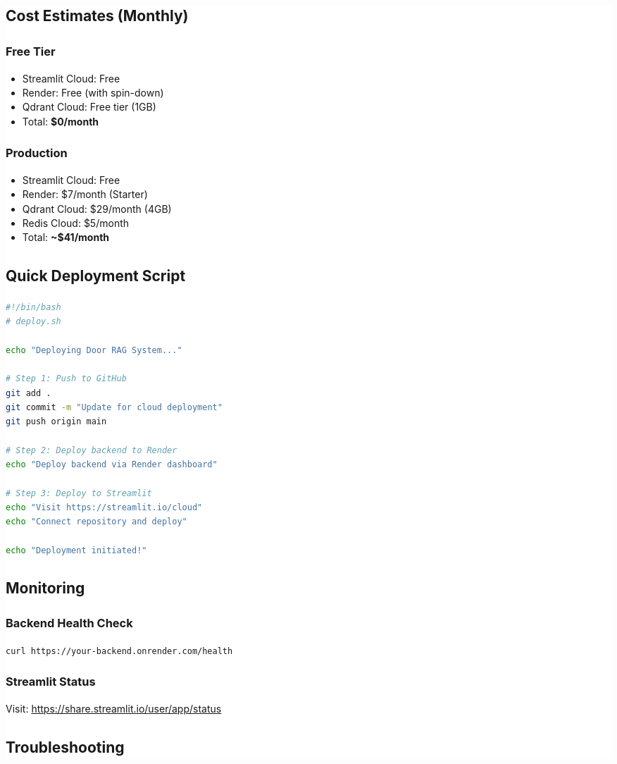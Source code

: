 ## Cost Estimates (Monthly)

### Free Tier
- Streamlit Cloud: Free
- Render: Free (with spin-down)
- Qdrant Cloud: Free tier (1GB)
- Total: **$0/month**

### Production
- Streamlit Cloud: Free
- Render: $7/month (Starter)
- Qdrant Cloud: $29/month (4GB)
- Redis Cloud: $5/month
- Total: **~$41/month**

## Quick Deployment Script

```bash
#!/bin/bash
# deploy.sh

echo "Deploying Door RAG System..."

# Step 1: Push to GitHub
git add .
git commit -m "Update for cloud deployment"
git push origin main

# Step 2: Deploy backend to Render
echo "Deploy backend via Render dashboard"

# Step 3: Deploy to Streamlit
echo "Visit https://streamlit.io/cloud"
echo "Connect repository and deploy"

echo "Deployment initiated!"
```

## Monitoring

### Backend Health Check
```bash
curl https://your-backend.onrender.com/health
```

### Streamlit Status
Visit: https://share.streamlit.io/user/app/status

## Troubleshooting

